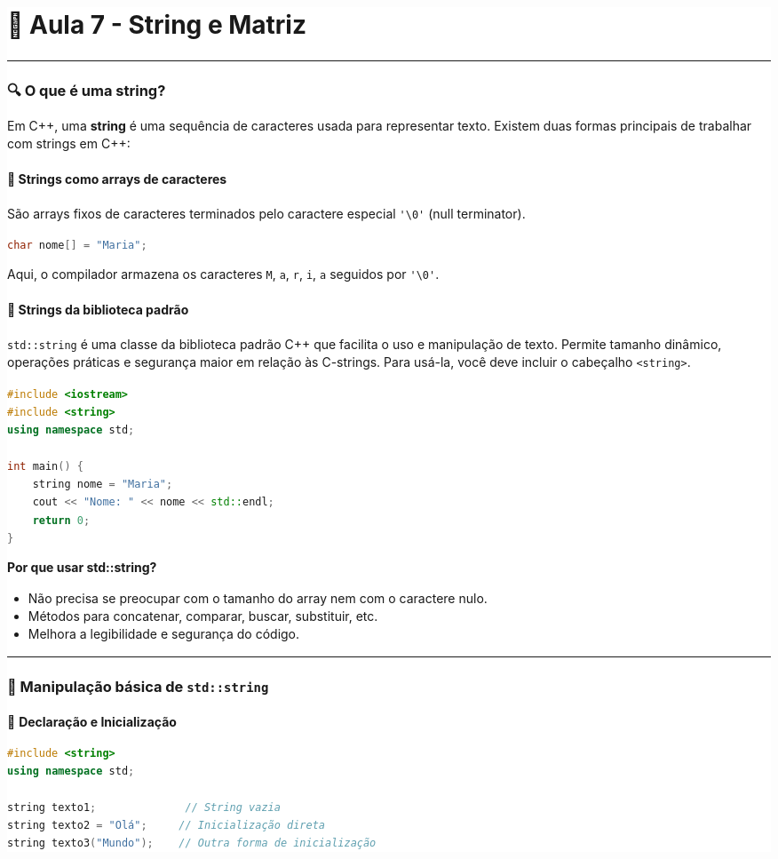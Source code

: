 # 📘 Aula 7 - String e Matriz

---

### 🔍 O que é uma string?
Em C++, uma **string** é uma sequência de caracteres usada para representar texto. Existem duas formas principais de trabalhar com strings em C++:

#### 🔹 Strings como arrays de caracteres 
São arrays fixos de caracteres terminados pelo caractere especial `'\0'` (null terminator).

```cpp
char nome[] = "Maria";
```

Aqui, o compilador armazena os caracteres `M`, `a`, `r`, `i`, `a` seguidos por `'\0'`.

#### 🔹 Strings da biblioteca padrão
`std::string` é uma classe da biblioteca padrão C++ que facilita o uso e manipulação de texto. Permite tamanho dinâmico, operações práticas e segurança maior em relação às C-strings. Para usá-la, você deve incluir o cabeçalho `<string>`.

```cpp
#include <iostream>
#include <string>
using namespace std;

int main() {
    string nome = "Maria";
    cout << "Nome: " << nome << std::endl;
    return 0;
}
```

**Por que usar std::string?**
- Não precisa se preocupar com o tamanho do array nem com o caractere nulo.
- Métodos para concatenar, comparar, buscar, substituir, etc.
- Melhora a legibilidade e segurança do código.

---

### 🔵 Manipulação básica de `std::string`

🔹 **Declaração e Inicialização**
```cpp
#include <string>
using namespace std;

string texto1;              // String vazia
string texto2 = "Olá";     // Inicialização direta
string texto3("Mundo");    // Outra forma de inicialização
```
